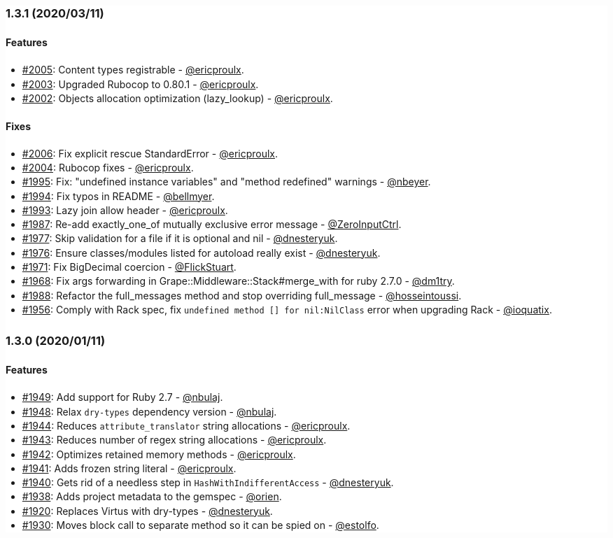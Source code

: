 ### 1.3.1 (2020/03/11)

#### Features

- [#2005](https://github.com/ruby-grape/grape/pull/2005): Content types registrable - [@ericproulx](https://github.com/ericproulx).
- [#2003](https://github.com/ruby-grape/grape/pull/2003): Upgraded Rubocop to 0.80.1 - [@ericproulx](https://github.com/ericproulx).
- [#2002](https://github.com/ruby-grape/grape/pull/2002): Objects allocation optimization (lazy_lookup) - [@ericproulx](https://github.com/ericproulx).

#### Fixes

- [#2006](https://github.com/ruby-grape/grape/pull/2006): Fix explicit rescue StandardError - [@ericproulx](https://github.com/ericproulx).
- [#2004](https://github.com/ruby-grape/grape/pull/2004): Rubocop fixes - [@ericproulx](https://github.com/ericproulx).
- [#1995](https://github.com/ruby-grape/grape/pull/1995): Fix: "undefined instance variables" and "method redefined" warnings - [@nbeyer](https://github.com/nbeyer).
- [#1994](https://github.com/ruby-grape/grape/pull/1993): Fix typos in README - [@bellmyer](https://github.com/bellmyer).
- [#1993](https://github.com/ruby-grape/grape/pull/1993): Lazy join allow header - [@ericproulx](https://github.com/ericproulx).
- [#1987](https://github.com/ruby-grape/grape/pull/1987): Re-add exactly_one_of mutually exclusive error message - [@ZeroInputCtrl](https://github.com/ZeroInputCtrl).
- [#1977](https://github.com/ruby-grape/grape/pull/1977): Skip validation for a file if it is optional and nil - [@dnesteryuk](https://github.com/dnesteryuk).
- [#1976](https://github.com/ruby-grape/grape/pull/1976): Ensure classes/modules listed for autoload really exist - [@dnesteryuk](https://github.com/dnesteryuk).
- [#1971](https://github.com/ruby-grape/grape/pull/1971): Fix BigDecimal coercion - [@FlickStuart](https://github.com/FlickStuart).
- [#1968](https://github.com/ruby-grape/grape/pull/1968): Fix args forwarding in Grape::Middleware::Stack#merge_with for ruby 2.7.0 - [@dm1try](https://github.com/dm1try).
- [#1988](https://github.com/ruby-grape/grape/pull/1988): Refactor the full_messages method and stop overriding full_message - [@hosseintoussi](https://github.com/hosseintoussi).
- [#1956](https://github.com/ruby-grape/grape/pull/1956): Comply with Rack spec, fix `undefined method [] for nil:NilClass` error when upgrading Rack - [@ioquatix](https://github.com/ioquatix).

### 1.3.0 (2020/01/11)

#### Features

- [#1949](https://github.com/ruby-grape/grape/pull/1949): Add support for Ruby 2.7 - [@nbulaj](https://github.com/nbulaj).
- [#1948](https://github.com/ruby-grape/grape/pull/1948): Relax `dry-types` dependency version - [@nbulaj](https://github.com/nbulaj).
- [#1944](https://github.com/ruby-grape/grape/pull/1944): Reduces `attribute_translator` string allocations - [@ericproulx](https://github.com/ericproulx).
- [#1943](https://github.com/ruby-grape/grape/pull/1943): Reduces number of regex string allocations - [@ericproulx](https://github.com/ericproulx).
- [#1942](https://github.com/ruby-grape/grape/pull/1942): Optimizes retained memory methods - [@ericproulx](https://github.com/ericproulx).
- [#1941](https://github.com/ruby-grape/grape/pull/1941): Adds frozen string literal - [@ericproulx](https://github.com/ericproulx).
- [#1940](https://github.com/ruby-grape/grape/pull/1940): Gets rid of a needless step in `HashWithIndifferentAccess` - [@dnesteryuk](https://github.com/dnesteryuk).
- [#1938](https://github.com/ruby-grape/grape/pull/1938): Adds project metadata to the gemspec - [@orien](https://github.com/orien).
- [#1920](https://github.com/ruby-grape/grape/pull/1920): Replaces Virtus with dry-types - [@dnesteryuk](https://github.com/dnesteryuk).
- [#1930](https://github.com/ruby-grape/grape/pull/1930): Moves block call to separate method so it can be spied on - [@estolfo](https://github.com/estolfo).
